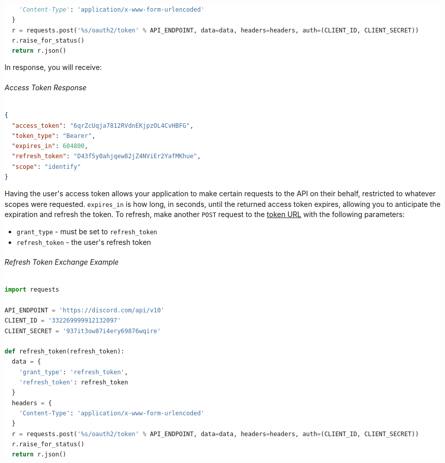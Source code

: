 ```python
    'Content-Type': 'application/x-www-form-urlencoded'
  }
  r = requests.post('%s/oauth2/token' % API_ENDPOINT, data=data, headers=headers, auth=(CLIENT_ID, CLIENT_SECRET))
  r.raise_for_status()
  return r.json()
```

In response, you will receive:

###### Access Token Response

```json
{
  "access_token": "6qrZcUqja7812RVdnEKjpzOL4CvHBFG",
  "token_type": "Bearer",
  "expires_in": 604800,
  "refresh_token": "D43f5y0ahjqew82jZ4NViEr2YafMKhue",
  "scope": "identify"
}
```

Having the user's access token allows your application to make certain requests to the API on their behalf, restricted to whatever scopes were requested. `expires_in` is how long, in seconds, until the returned access token expires, allowing you to anticipate the expiration and refresh the token. To refresh, make another `POST` request to the [token URL](/docs/topics/oauth2#shared-resources-oauth2-urls) with the following parameters:

- `grant_type` - must be set to `refresh_token`
- `refresh_token` - the user's refresh token

###### Refresh Token Exchange Example

```python
import requests

API_ENDPOINT = 'https://discord.com/api/v10'
CLIENT_ID = '332269999912132097'
CLIENT_SECRET = '937it3ow87i4ery69876wqire'

def refresh_token(refresh_token):
  data = {
    'grant_type': 'refresh_token',
    'refresh_token': refresh_token
  }
  headers = {
    'Content-Type': 'application/x-www-form-urlencoded'
  }
  r = requests.post('%s/oauth2/token' % API_ENDPOINT, data=data, headers=headers, auth=(CLIENT_ID, CLIENT_SECRET))
  r.raise_for_status()
  return r.json()
```
